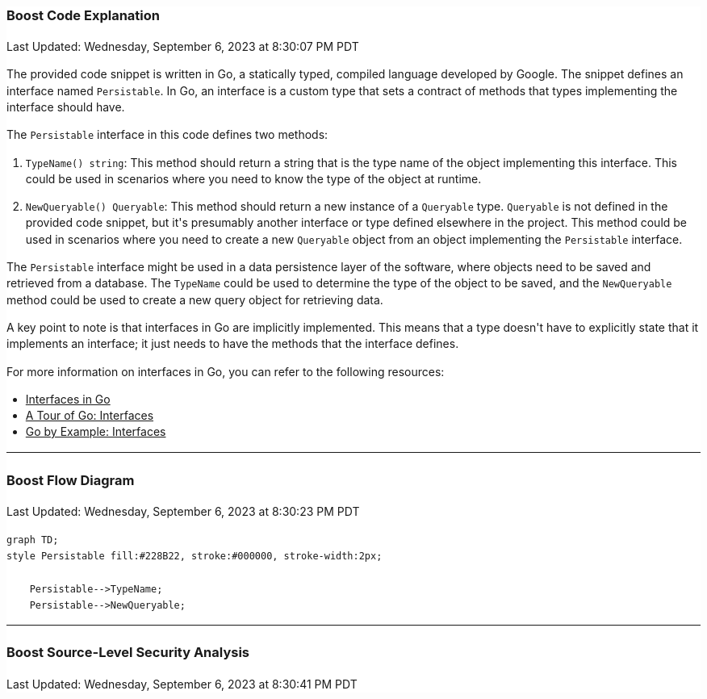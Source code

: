 ### Boost Code Explanation

Last Updated: Wednesday, September 6, 2023 at 8:30:07 PM PDT

The provided code snippet is written in Go, a statically typed, compiled language developed by Google. The snippet defines an interface named `Persistable`. In Go, an interface is a custom type that sets a contract of methods that types implementing the interface should have. 

The `Persistable` interface in this code defines two methods:

1. `TypeName() string`: This method should return a string that is the type name of the object implementing this interface. This could be used in scenarios where you need to know the type of the object at runtime. 

2. `NewQueryable() Queryable`: This method should return a new instance of a `Queryable` type. `Queryable` is not defined in the provided code snippet, but it's presumably another interface or type defined elsewhere in the project. This method could be used in scenarios where you need to create a new `Queryable` object from an object implementing the `Persistable` interface.

The `Persistable` interface might be used in a data persistence layer of the software, where objects need to be saved and retrieved from a database. The `TypeName` could be used to determine the type of the object to be saved, and the `NewQueryable` method could be used to create a new query object for retrieving data.

A key point to note is that interfaces in Go are implicitly implemented. This means that a type doesn't have to explicitly state that it implements an interface; it just needs to have the methods that the interface defines.

For more information on interfaces in Go, you can refer to the following resources:

- [Interfaces in Go](https://gobyexample.com/interfaces)
- [A Tour of Go: Interfaces](https://tour.golang.org/methods/9)
- [Go by Example: Interfaces](https://gobyexample.com/interfaces)



---

### Boost Flow Diagram

Last Updated: Wednesday, September 6, 2023 at 8:30:23 PM PDT

```mermaid
graph TD;
style Persistable fill:#228B22, stroke:#000000, stroke-width:2px;

    Persistable-->TypeName;
    Persistable-->NewQueryable;
```



---

### Boost Source-Level Security Analysis

Last Updated: Wednesday, September 6, 2023 at 8:30:41 PM PDT
